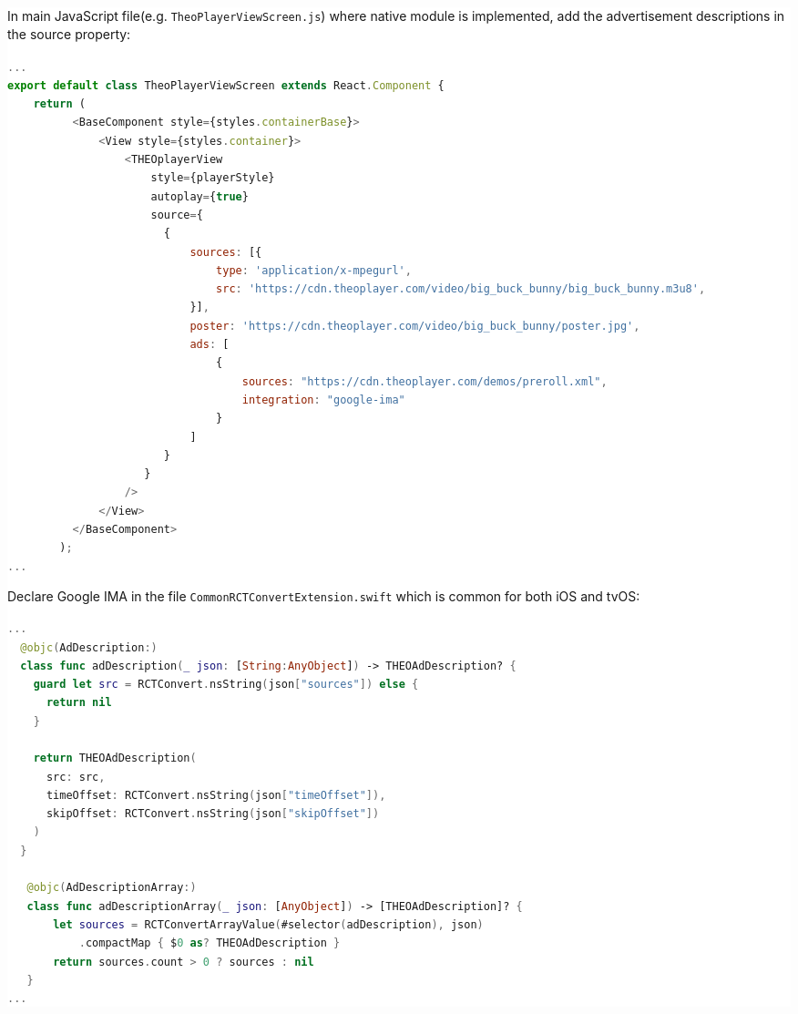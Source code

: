 In main JavaScript file(e.g. `TheoPlayerViewScreen.js`) where native module is implemented, add the advertisement descriptions in the source property:

```js
...
export default class TheoPlayerViewScreen extends React.Component {
    return (
          <BaseComponent style={styles.containerBase}>
              <View style={styles.container}>
                  <THEOplayerView
                      style={playerStyle}
                      autoplay={true}
                      source={
                        {
                            sources: [{
                                type: 'application/x-mpegurl',
                                src: 'https://cdn.theoplayer.com/video/big_buck_bunny/big_buck_bunny.m3u8',
                            }],
                            poster: 'https://cdn.theoplayer.com/video/big_buck_bunny/poster.jpg',
                            ads: [
                                {
                                    sources: "https://cdn.theoplayer.com/demos/preroll.xml",
                                    integration: "google-ima"
                                }
                            ]
                        }
                     }
                  />
              </View>
          </BaseComponent>
        );
...
```

Declare Google IMA in the file `CommonRCTConvertExtension.swift` which is common for both iOS and tvOS:

```swift
...
  @objc(AdDescription:)
  class func adDescription(_ json: [String:AnyObject]) -> THEOAdDescription? {
    guard let src = RCTConvert.nsString(json["sources"]) else {
      return nil
    }
 
    return THEOAdDescription(
      src: src,
      timeOffset: RCTConvert.nsString(json["timeOffset"]),
      skipOffset: RCTConvert.nsString(json["skipOffset"])
    )
  }
 
   @objc(AdDescriptionArray:)
   class func adDescriptionArray(_ json: [AnyObject]) -> [THEOAdDescription]? {
       let sources = RCTConvertArrayValue(#selector(adDescription), json)
           .compactMap { $0 as? THEOAdDescription }
       return sources.count > 0 ? sources : nil
   }
...
```
